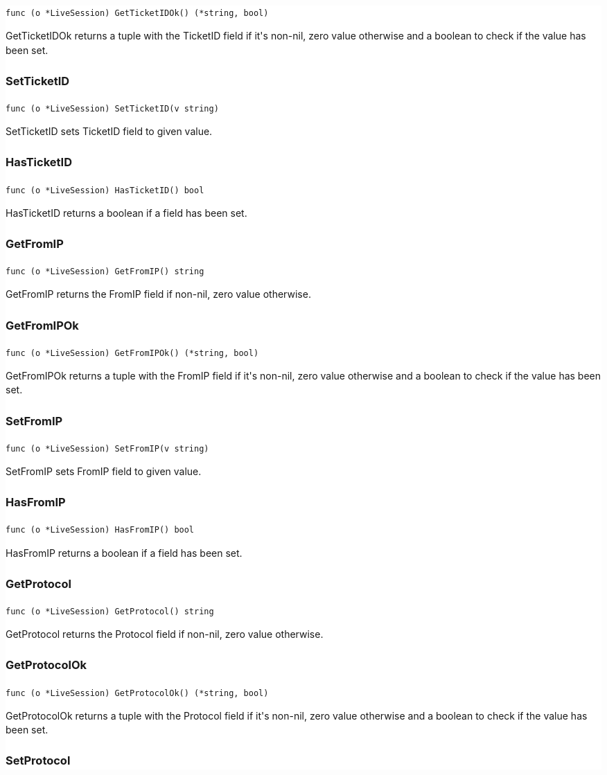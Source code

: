 `func (o *LiveSession) GetTicketIDOk() (*string, bool)`

GetTicketIDOk returns a tuple with the TicketID field if it's non-nil, zero value otherwise
and a boolean to check if the value has been set.

### SetTicketID

`func (o *LiveSession) SetTicketID(v string)`

SetTicketID sets TicketID field to given value.

### HasTicketID

`func (o *LiveSession) HasTicketID() bool`

HasTicketID returns a boolean if a field has been set.

### GetFromIP

`func (o *LiveSession) GetFromIP() string`

GetFromIP returns the FromIP field if non-nil, zero value otherwise.

### GetFromIPOk

`func (o *LiveSession) GetFromIPOk() (*string, bool)`

GetFromIPOk returns a tuple with the FromIP field if it's non-nil, zero value otherwise
and a boolean to check if the value has been set.

### SetFromIP

`func (o *LiveSession) SetFromIP(v string)`

SetFromIP sets FromIP field to given value.

### HasFromIP

`func (o *LiveSession) HasFromIP() bool`

HasFromIP returns a boolean if a field has been set.

### GetProtocol

`func (o *LiveSession) GetProtocol() string`

GetProtocol returns the Protocol field if non-nil, zero value otherwise.

### GetProtocolOk

`func (o *LiveSession) GetProtocolOk() (*string, bool)`

GetProtocolOk returns a tuple with the Protocol field if it's non-nil, zero value otherwise
and a boolean to check if the value has been set.

### SetProtocol
